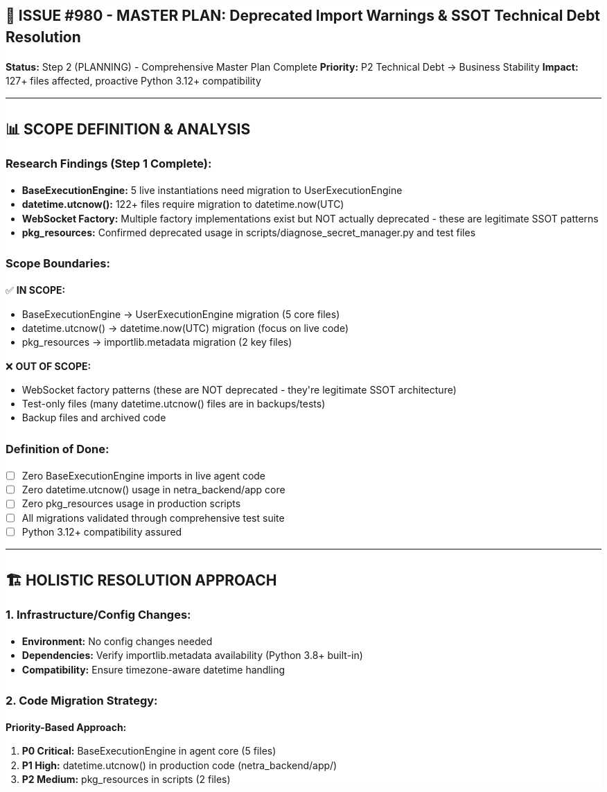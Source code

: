## 🎯 ISSUE #980 - MASTER PLAN: Deprecated Import Warnings & SSOT Technical Debt Resolution

**Status:** Step 2 (PLANNING) - Comprehensive Master Plan Complete
**Priority:** P2 Technical Debt → Business Stability
**Impact:** 127+ files affected, proactive Python 3.12+ compatibility

---

## 📊 SCOPE DEFINITION & ANALYSIS

### **Research Findings (Step 1 Complete):**
- **BaseExecutionEngine:** 5 live instantiations need migration to UserExecutionEngine
- **datetime.utcnow():** 122+ files require migration to datetime.now(UTC)
- **WebSocket Factory:** Multiple factory implementations exist but NOT actually deprecated - these are legitimate SSOT patterns
- **pkg_resources:** Confirmed deprecated usage in scripts/diagnose_secret_manager.py and test files

### **Scope Boundaries:**
✅ **IN SCOPE:**
- BaseExecutionEngine → UserExecutionEngine migration (5 core files)
- datetime.utcnow() → datetime.now(UTC) migration (focus on live code)
- pkg_resources → importlib.metadata migration (2 key files)

❌ **OUT OF SCOPE:**
- WebSocket factory patterns (these are NOT deprecated - they're legitimate SSOT architecture)
- Test-only files (many datetime.utcnow() files are in backups/tests)
- Backup files and archived code

### **Definition of Done:**
- [ ] Zero BaseExecutionEngine imports in live agent code
- [ ] Zero datetime.utcnow() usage in netra_backend/app core
- [ ] Zero pkg_resources usage in production scripts
- [ ] All migrations validated through comprehensive test suite
- [ ] Python 3.12+ compatibility assured

---

## 🏗️ HOLISTIC RESOLUTION APPROACH

### **1. Infrastructure/Config Changes:**
- **Environment:** No config changes needed
- **Dependencies:** Verify importlib.metadata availability (Python 3.8+ built-in)
- **Compatibility:** Ensure timezone-aware datetime handling

### **2. Code Migration Strategy:**
**Priority-Based Approach:**
1. **P0 Critical:** BaseExecutionEngine in agent core (5 files)
2. **P1 High:** datetime.utcnow() in production code (netra_backend/app/)
3. **P2 Medium:** pkg_resources in scripts (2 files)
